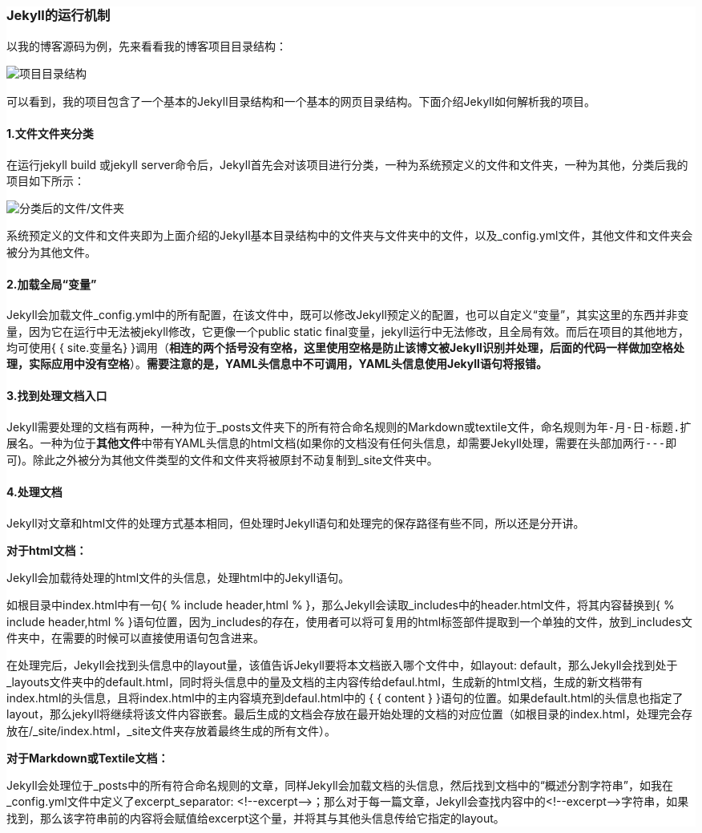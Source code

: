 
### Jekyll的运行机制


以我的博客源码为例，先来看看我的博客项目目录结构：

![项目目录结构](http://pacey6.com/images/blog/jekyll/01.jpg)

可以看到，我的项目包含了一个基本的Jekyll目录结构和一个基本的网页目录结构。下面介绍Jekyll如何解析我的项目。


#### 1.文件文件夹分类


在运行jekyll build 或jekyll server命令后，Jekyll首先会对该项目进行分类，一种为系统预定义的文件和文件夹，一种为其他，分类后我的项目如下所示：

![分类后的文件/文件夹](http://pacey6.com/images/blog/jekyll/02.jpg)

系统预定义的文件和文件夹即为上面介绍的Jekyll基本目录结构中的文件夹与文件夹中的文件，以及_config.yml文件，其他文件和文件夹会被分为其他文件。


#### 2.加载全局“变量”


Jekyll会加载文件_config.yml中的所有配置，在该文件中，既可以修改Jekyll预定义的配置，也可以自定义“变量”，其实这里的东西并非变量，因为它在运行中无法被jekyll修改，它更像一个public static final变量，jekyll运行中无法修改，且全局有效。而后在项目的其他地方，均可使用{ { site.变量名} }调用（**相连的两个括号没有空格，这里使用空格是防止该博文被Jekyll识别并处理，后面的代码一样做加空格处理，实际应用中没有空格**）。**需要注意的是，YAML头信息中不可调用，YAML头信息使用Jekyll语句将报错。**


#### 3.找到处理文档入口


Jekyll需要处理的文档有两种，一种为位于_posts文件夹下的所有符合命名规则的Markdown或textile文件，命名规则为<kbd>年-月-日-标题.扩展名</kbd>。一种为位于**其他文件**中带有YAML头信息的html文档(如果你的文档没有任何头信息，却需要Jekyll处理，需要在头部加两行<kbd>---</kbd>即可)。除此之外被分为其他文件类型的文件和文件夹将被原封不动复制到_site文件夹中。


#### 4.处理文档


Jekyll对文章和html文件的处理方式基本相同，但处理时Jekyll语句和处理完的保存路径有些不同，所以还是分开讲。

**对于html文档：**

Jekyll会加载待处理的html文件的头信息，处理html中的Jekyll语句。

如根目录中index.html中有一句{ % include header,html % }，那么Jekyll会读取_includes中的header.html文件，将其内容替换到{ % include header,html % }语句位置，因为_includes的存在，使用者可以将可复用的html标签部件提取到一个单独的文件，放到_includes文件夹中，在需要的时候可以直接使用语句包含进来。

在处理完后，Jekyll会找到头信息中的layout量，该值告诉Jekyll要将本文档嵌入哪个文件中，如layout: default，那么Jekyll会找到处于_layouts文件夹中的default.html，同时将头信息中的量及文档的主内容传给defaul.html，生成新的html文档，生成的新文档带有index.html的头信息，且将index.html中的主内容填充到defaul.html中的 { { content } }语句的位置。如果default.html的头信息也指定了layout，那么jekyll将继续将该文件内容嵌套。最后生成的文档会存放在最开始处理的文档的对应位置（如根目录的index.html，处理完会存放在/_site/index.html，_site文件夹存放着最终生成的所有文件）。

**对于Markdown或Textile文档：**

Jekyll会处理位于_posts中的所有符合命名规则的文章，同样Jekyll会加载文档的头信息，然后找到文档中的“概述分割字符串”，如我在_config.yml文件中定义了excerpt_separator: \<\!--excerpt--\>；那么对于每一篇文章，Jekyll会查找内容中的\<\!--excerpt--\>字符串，如果找到，那么该字符串前的内容将会赋值给excerpt这个量，并将其与其他头信息传给它指定的layout。
